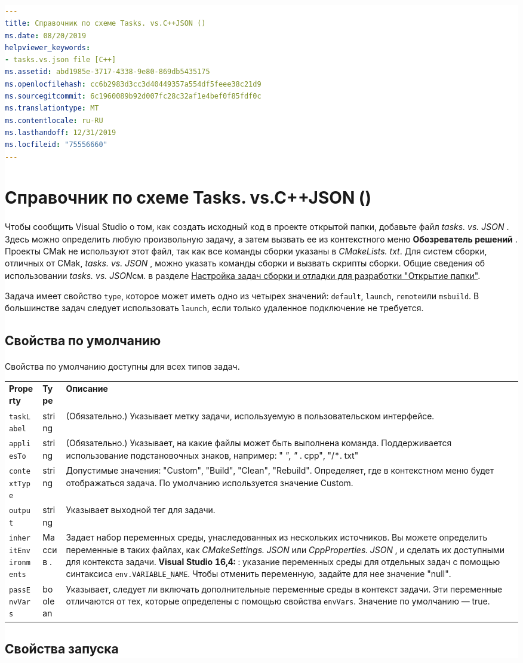 ```yaml
---
title: Справочник по схеме Tasks. vs.C++JSON ()
ms.date: 08/20/2019
helpviewer_keywords:
- tasks.vs.json file [C++]
ms.assetid: abd1985e-3717-4338-9e80-869db5435175
ms.openlocfilehash: cc6b2983d3cc3d40449357a554df5feee38c21d9
ms.sourcegitcommit: 6c1960089b92d007fc28c32af1e4bef0f85fdf0c
ms.translationtype: MT
ms.contentlocale: ru-RU
ms.lasthandoff: 12/31/2019
ms.locfileid: "75556660"
---
```

# <a name="tasksvsjson-schema-reference-c"></a>Справочник по схеме Tasks. vs.C++JSON ()

Чтобы сообщить Visual Studio о том, как создать исходный код в проекте открытой папки, добавьте файл *tasks. vs. JSON* . Здесь можно определить любую произвольную задачу, а затем вызвать ее из контекстного меню **Обозреватель решений** . Проекты CMak не используют этот файл, так как все команды сборки указаны в *CMakeLists. txt*. Для систем сборки, отличных от CMak, *tasks. vs. JSON* , можно указать команды сборки и вызвать скрипты сборки. Общие сведения об использовании *tasks. vs. JSON*см. в разделе [Настройка задач сборки и отладки для разработки "Открытие папки"](/visualstudio/ide/customize-build-and-debug-tasks-in-visual-studio).

Задача имеет свойство `type`, которое может иметь одно из четырех значений: `default`, `launch`, `remote`или `msbuild`. В большинстве задач следует использовать `launch`, если только удаленное подключение не требуется.

## <a name="default-properties"></a>Свойства по умолчанию

Свойства по умолчанию доступны для всех типов задач.

||||
|-|-|-|
|**Property**|**Type**|**Описание**|
|`taskLabel`|string| (Обязательно.) Указывает метку задачи, используемую в пользовательском интерфейсе.|
|`appliesTo`|string| (Обязательно.) Указывает, на какие файлы может быть выполнена команда. Поддерживается использование подстановочных знаков, например: " *", "* . cpp", "/*. txt"|
|`contextType`|string| Допустимые значения: "Custom", "Build", "Clean", "Rebuild". Определяет, где в контекстном меню будет отображаться задача. По умолчанию используется значение Custom.|
|`output`|string| Указывает выходной тег для задачи.|
|`inheritEnvironments`|Массив .| Задает набор переменных среды, унаследованных из нескольких источников. Вы можете определить переменные в таких файлах, как *CMakeSettings. JSON* или *CppProperties. JSON* , и сделать их доступными для контекста задачи. **Visual Studio 16,4:** : указание переменных среды для отдельных задач с помощью синтаксиса `env.VARIABLE_NAME`. Чтобы отменить переменную, задайте для нее значение "null".|
|`passEnvVars`|boolean| Указывает, следует ли включать дополнительные переменные среды в контекст задачи. Эти переменные отличаются от тех, которые определены с помощью свойства `envVars`. Значение по умолчанию — true.|

## <a name="launch-properties"></a>Свойства запуска
